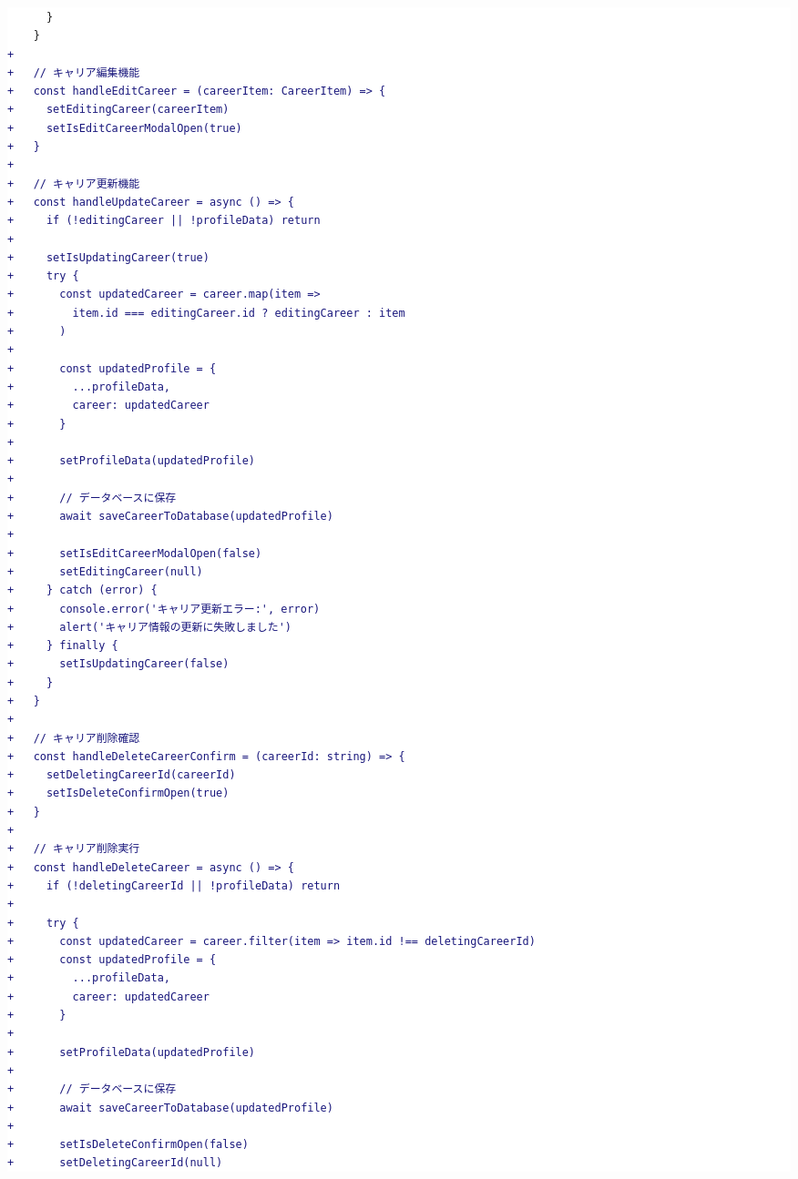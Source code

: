 ```diff
      }
    }
+ 
+   // キャリア編集機能
+   const handleEditCareer = (careerItem: CareerItem) => {
+     setEditingCareer(careerItem)
+     setIsEditCareerModalOpen(true)
+   }
+ 
+   // キャリア更新機能
+   const handleUpdateCareer = async () => {
+     if (!editingCareer || !profileData) return
+ 
+     setIsUpdatingCareer(true)
+     try {
+       const updatedCareer = career.map(item => 
+         item.id === editingCareer.id ? editingCareer : item
+       )
+       
+       const updatedProfile = {
+         ...profileData,
+         career: updatedCareer
+       }
+       
+       setProfileData(updatedProfile)
+       
+       // データベースに保存
+       await saveCareerToDatabase(updatedProfile)
+       
+       setIsEditCareerModalOpen(false)
+       setEditingCareer(null)
+     } catch (error) {
+       console.error('キャリア更新エラー:', error)
+       alert('キャリア情報の更新に失敗しました')
+     } finally {
+       setIsUpdatingCareer(false)
+     }
+   }
+ 
+   // キャリア削除確認
+   const handleDeleteCareerConfirm = (careerId: string) => {
+     setDeletingCareerId(careerId)
+     setIsDeleteConfirmOpen(true)
+   }
+ 
+   // キャリア削除実行
+   const handleDeleteCareer = async () => {
+     if (!deletingCareerId || !profileData) return
+ 
+     try {
+       const updatedCareer = career.filter(item => item.id !== deletingCareerId)
+       const updatedProfile = {
+         ...profileData,
+         career: updatedCareer
+       }
+       
+       setProfileData(updatedProfile)
+       
+       // データベースに保存
+       await saveCareerToDatabase(updatedProfile)
+       
+       setIsDeleteConfirmOpen(false)
+       setDeletingCareerId(null)
```
